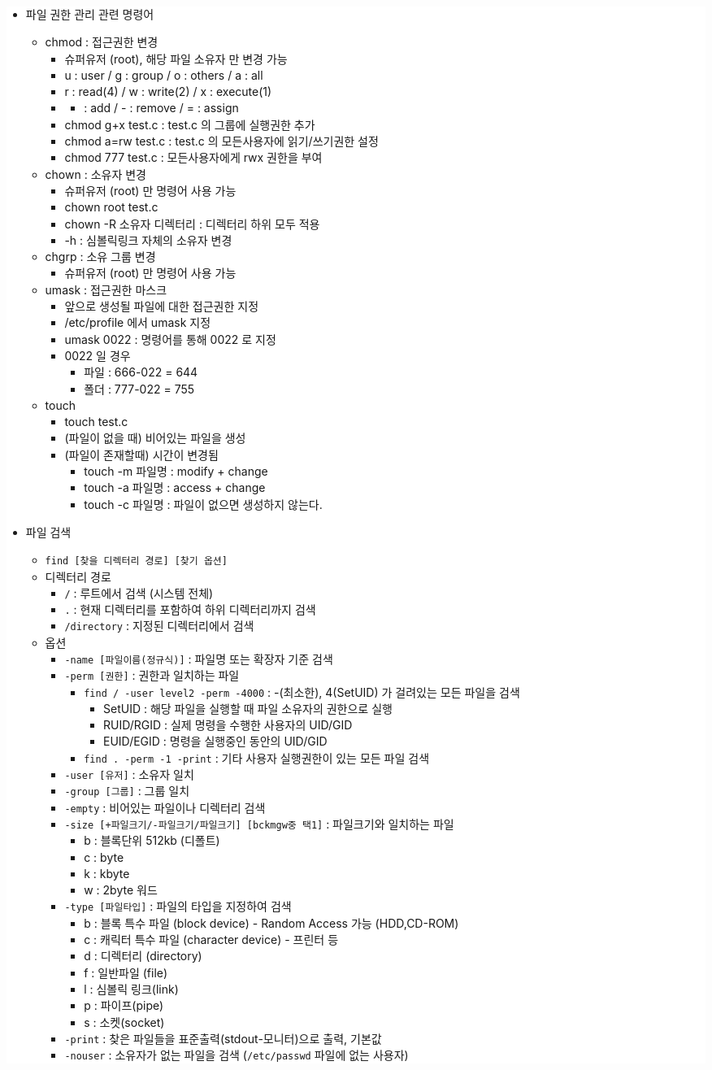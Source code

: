 - 파일 권한 관리 관련 명령어
    + chmod : 접근권한 변경
        * 슈퍼유저 (root), 해당 파일 소유자 만 변경 가능
        * u : user / g : group / o : others / a : all
        * r : read(4) / w : write(2) / x : execute(1)
        * + : add / - : remove / = : assign
        * chmod g+x test.c : test.c 의 그룹에 실행권한 추가
        * chmod a=rw test.c : test.c 의 모든사용자에 읽기/쓰기권한 설정
        * chmod 777 test.c : 모든사용자에게 rwx 권한을 부여
    + chown : 소유자 변경
        * 슈퍼유저 (root) 만 명령어 사용 가능
        * chown root test.c 
        * chown -R 소유자 디렉터리  : 디렉터리 하위 모두 적용
        * -h : 심볼릭링크 자체의 소유자 변경 
    + chgrp : 소유 그룹 변경
        * 슈퍼유저 (root) 만 명령어 사용 가능
    + umask : 접근권한 마스크
        * 앞으로 생성될 파일에 대한 접근권한 지정
        * /etc/profile 에서 umask 지정
        * umask 0022 : 명령어를 통해 0022 로 지정
        * 0022 일 경우
            - 파일 : 666-022 = 644
            - 폴더 : 777-022 = 755
    + touch
        * touch test.c
        * (파일이 없을 때) 비어있는 파일을 생성
        * (파일이 존재할때) 시간이 변경됨
            - touch -m 파일명 : modify + change
            - touch -a 파일명 : access + change
            - touch -c 파일명 : 파일이 없으면 생성하지 않는다.


- 파일 검색
    + `find [찾을 디렉터리 경로] [찾기 옵션]`
    + 디렉터리 경로
        * `/` : 루트에서 검색 (시스템 전체)
        * `.` : 현재 디렉터리를 포함하여 하위 디렉터리까지 검색
        * `/directory` : 지정된 디렉터리에서 검색
    + 옵션
        * `-name [파일이름(정규식)]` : 파일명 또는 확장자 기준 검색
        * `-perm [권한]` : 권한과 일치하는 파일
            - `find / -user level2 -perm -4000` : -(최소한), 4(SetUID) 가 걸려있는 모든 파일을 검색
                + SetUID : 해당 파일을 실행할 때 파일 소유자의 권한으로 실행
                + RUID/RGID : 실제 명령을 수행한 사용자의 UID/GID
                + EUID/EGID : 명령을 실행중인 동안의 UID/GID
            - `find . -perm -1 -print` : 기타 사용자 실행권한이 있는 모든 파일 검색
        * `-user [유저]` : 소유자 일치
        * `-group [그룹]` : 그룹 일치
        * `-empty` : 비어있는 파일이나 디렉터리 검색
        * `-size [+파일크기/-파일크기/파일크기] [bckmgw중 택1]` : 파일크기와 일치하는 파일
            - b : 블록단위 512kb (디폴트)
            - c : byte
            - k : kbyte
            - w : 2byte 워드
        * `-type [파일타입]` : 파일의 타입을 지정하여 검색
            - b : 블록 특수 파일 (block device) - Random Access 가능 (HDD,CD-ROM)
            - c : 캐릭터 특수 파일 (character device) - 프린터 등
            - d : 디렉터리 (directory)
            - f : 일반파일 (file)
            - l : 심볼릭 링크(link)
            - p : 파이프(pipe)
            - s : 소켓(socket)
        * `-print` : 찾은 파일들을 표준출력(stdout-모니터)으로 출력, 기본값
        * `-nouser` : 소유자가 없는 파일을 검색 (`/etc/passwd` 파일에 없는 사용자)